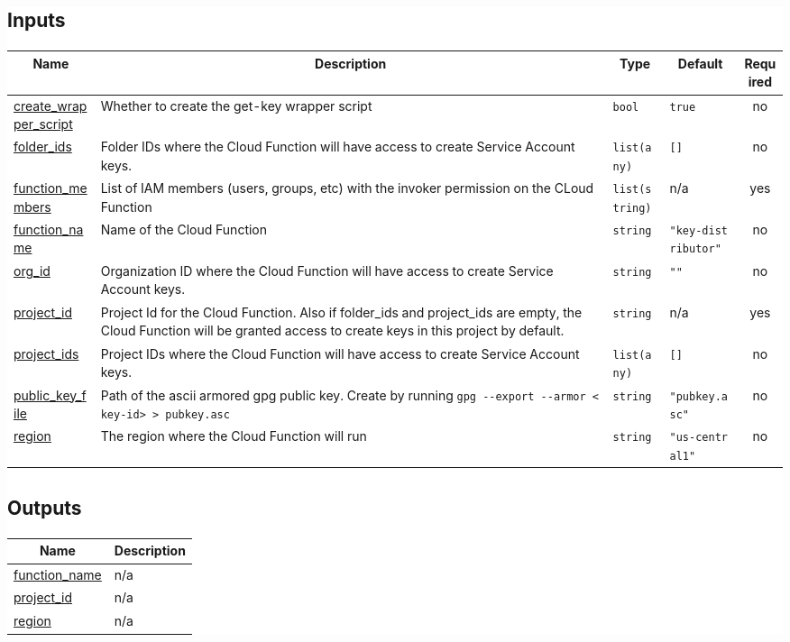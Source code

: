 ## Inputs

| Name | Description | Type | Default | Required |
|------|-------------|------|---------|:--------:|
| <a name="input_create_wrapper_script"></a> [create\_wrapper\_script](#input\_create\_wrapper\_script) | Whether to create the get-key wrapper script | `bool` | `true` | no |
| <a name="input_folder_ids"></a> [folder\_ids](#input\_folder\_ids) | Folder IDs where the Cloud Function will have access to create Service Account keys. | `list(any)` | `[]` | no |
| <a name="input_function_members"></a> [function\_members](#input\_function\_members) | List of IAM members (users, groups, etc) with the invoker permission on the CLoud Function | `list(string)` | n/a | yes |
| <a name="input_function_name"></a> [function\_name](#input\_function\_name) | Name of the Cloud Function | `string` | `"key-distributor"` | no |
| <a name="input_org_id"></a> [org\_id](#input\_org\_id) | Organization ID where the Cloud Function will have access to create Service Account keys. | `string` | `""` | no |
| <a name="input_project_id"></a> [project\_id](#input\_project\_id) | Project Id for the Cloud Function. Also if folder\_ids and project\_ids are empty, the Cloud Function will be granted access to create keys in this project by default. | `string` | n/a | yes |
| <a name="input_project_ids"></a> [project\_ids](#input\_project\_ids) | Project IDs where the Cloud Function will have access to create Service Account keys. | `list(any)` | `[]` | no |
| <a name="input_public_key_file"></a> [public\_key\_file](#input\_public\_key\_file) | Path of the ascii armored gpg public key. Create by running `gpg --export --armor <key-id> > pubkey.asc` | `string` | `"pubkey.asc"` | no |
| <a name="input_region"></a> [region](#input\_region) | The region where the Cloud Function will run | `string` | `"us-central1"` | no |

## Outputs

| Name | Description |
|------|-------------|
| <a name="output_function_name"></a> [function\_name](#output\_function\_name) | n/a |
| <a name="output_project_id"></a> [project\_id](#output\_project\_id) | n/a |
| <a name="output_region"></a> [region](#output\_region) | n/a |
